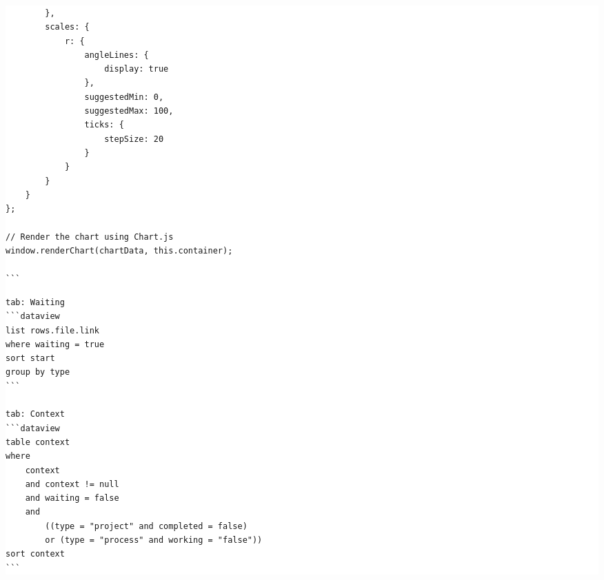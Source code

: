 ````tabs
        },
        scales: {
            r: {
                angleLines: {
                    display: true
                },
                suggestedMin: 0,
                suggestedMax: 100,
                ticks: {
                    stepSize: 20
                }
            }
        }
    }
};

// Render the chart using Chart.js
window.renderChart(chartData, this.container);

```

````

````tabs
tab: Waiting
```dataview
list rows.file.link
where waiting = true
sort start
group by type
```

tab: Context
```dataview
table context 
where 
	context 
	and context != null 
	and waiting = false 
	and 
		((type = "project" and completed = false) 
		or (type = "process" and working = "false"))
sort context
```

````
